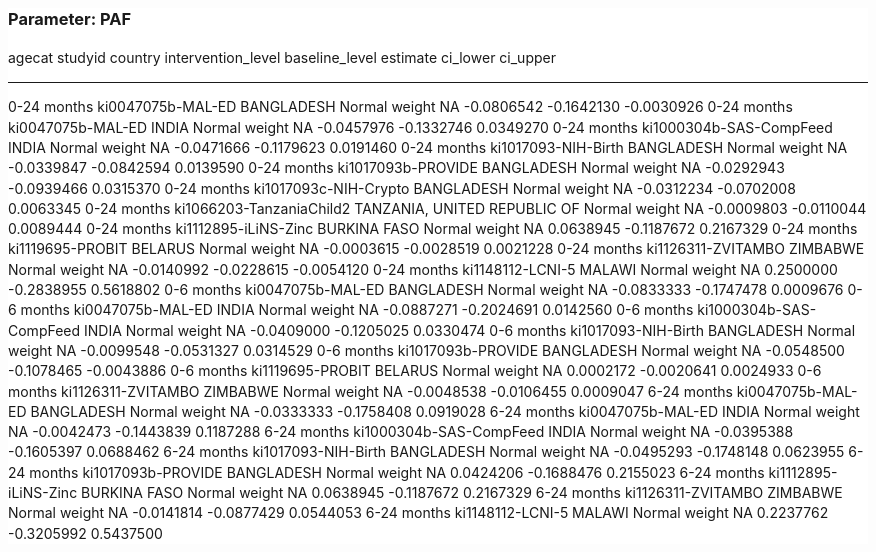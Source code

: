 
### Parameter: PAF


agecat        studyid                    country                        intervention_level   baseline_level      estimate     ci_lower     ci_upper
------------  -------------------------  -----------------------------  -------------------  ---------------  -----------  -----------  -----------
0-24 months   ki0047075b-MAL-ED          BANGLADESH                     Normal weight        NA                -0.0806542   -0.1642130   -0.0030926
0-24 months   ki0047075b-MAL-ED          INDIA                          Normal weight        NA                -0.0457976   -0.1332746    0.0349270
0-24 months   ki1000304b-SAS-CompFeed    INDIA                          Normal weight        NA                -0.0471666   -0.1179623    0.0191460
0-24 months   ki1017093-NIH-Birth        BANGLADESH                     Normal weight        NA                -0.0339847   -0.0842594    0.0139590
0-24 months   ki1017093b-PROVIDE         BANGLADESH                     Normal weight        NA                -0.0292943   -0.0939466    0.0315370
0-24 months   ki1017093c-NIH-Crypto      BANGLADESH                     Normal weight        NA                -0.0312234   -0.0702008    0.0063345
0-24 months   ki1066203-TanzaniaChild2   TANZANIA, UNITED REPUBLIC OF   Normal weight        NA                -0.0009803   -0.0110044    0.0089444
0-24 months   ki1112895-iLiNS-Zinc       BURKINA FASO                   Normal weight        NA                 0.0638945   -0.1187672    0.2167329
0-24 months   ki1119695-PROBIT           BELARUS                        Normal weight        NA                -0.0003615   -0.0028519    0.0021228
0-24 months   ki1126311-ZVITAMBO         ZIMBABWE                       Normal weight        NA                -0.0140992   -0.0228615   -0.0054120
0-24 months   ki1148112-LCNI-5           MALAWI                         Normal weight        NA                 0.2500000   -0.2838955    0.5618802
0-6 months    ki0047075b-MAL-ED          BANGLADESH                     Normal weight        NA                -0.0833333   -0.1747478    0.0009676
0-6 months    ki0047075b-MAL-ED          INDIA                          Normal weight        NA                -0.0887271   -0.2024691    0.0142560
0-6 months    ki1000304b-SAS-CompFeed    INDIA                          Normal weight        NA                -0.0409000   -0.1205025    0.0330474
0-6 months    ki1017093-NIH-Birth        BANGLADESH                     Normal weight        NA                -0.0099548   -0.0531327    0.0314529
0-6 months    ki1017093b-PROVIDE         BANGLADESH                     Normal weight        NA                -0.0548500   -0.1078465   -0.0043886
0-6 months    ki1119695-PROBIT           BELARUS                        Normal weight        NA                 0.0002172   -0.0020641    0.0024933
0-6 months    ki1126311-ZVITAMBO         ZIMBABWE                       Normal weight        NA                -0.0048538   -0.0106455    0.0009047
6-24 months   ki0047075b-MAL-ED          BANGLADESH                     Normal weight        NA                -0.0333333   -0.1758408    0.0919028
6-24 months   ki0047075b-MAL-ED          INDIA                          Normal weight        NA                -0.0042473   -0.1443839    0.1187288
6-24 months   ki1000304b-SAS-CompFeed    INDIA                          Normal weight        NA                -0.0395388   -0.1605397    0.0688462
6-24 months   ki1017093-NIH-Birth        BANGLADESH                     Normal weight        NA                -0.0495293   -0.1748148    0.0623955
6-24 months   ki1017093b-PROVIDE         BANGLADESH                     Normal weight        NA                 0.0424206   -0.1688476    0.2155023
6-24 months   ki1112895-iLiNS-Zinc       BURKINA FASO                   Normal weight        NA                 0.0638945   -0.1187672    0.2167329
6-24 months   ki1126311-ZVITAMBO         ZIMBABWE                       Normal weight        NA                -0.0141814   -0.0877429    0.0544053
6-24 months   ki1148112-LCNI-5           MALAWI                         Normal weight        NA                 0.2237762   -0.3205992    0.5437500
